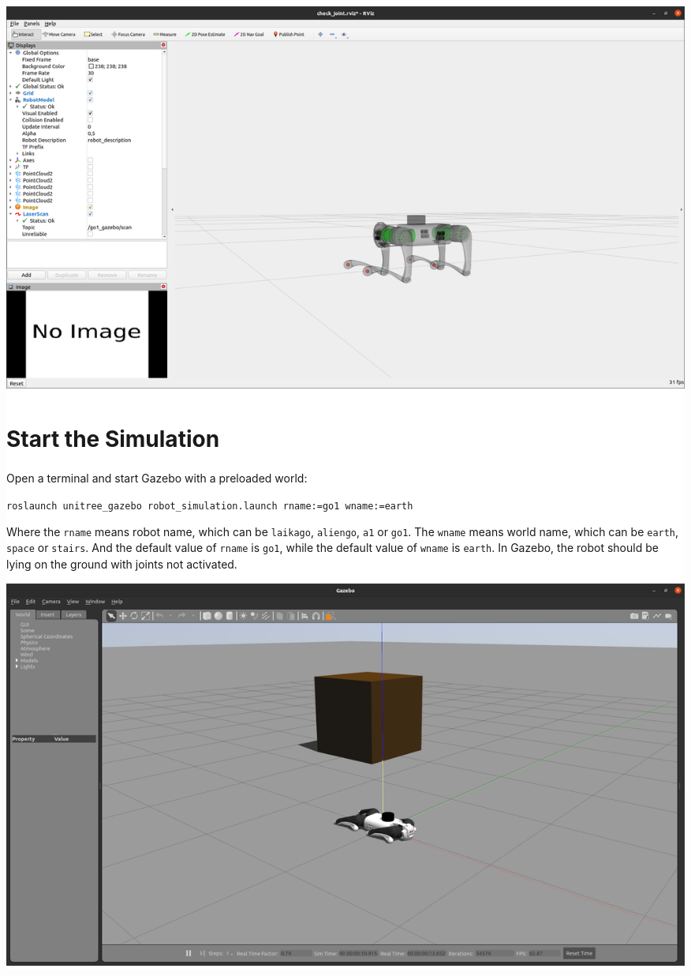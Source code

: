 ![Go1 in Rviz](./doc/unitree_go1_rviz.png)

# Start the Simulation
Open a terminal and start Gazebo with a preloaded world:
```
roslaunch unitree_gazebo robot_simulation.launch rname:=go1 wname:=earth
```
Where the `rname` means robot name, which can be `laikago`, `aliengo`, `a1` or `go1`. The `wname` means world name, which can be `earth`, `space` or `stairs`. And the default value of `rname` is `go1`, while the default value of `wname` is `earth`. In Gazebo, the robot should be lying on the ground with joints not activated.

![Go1 in Passive state](./doc/unitree_go1_gazebo_1.png)
